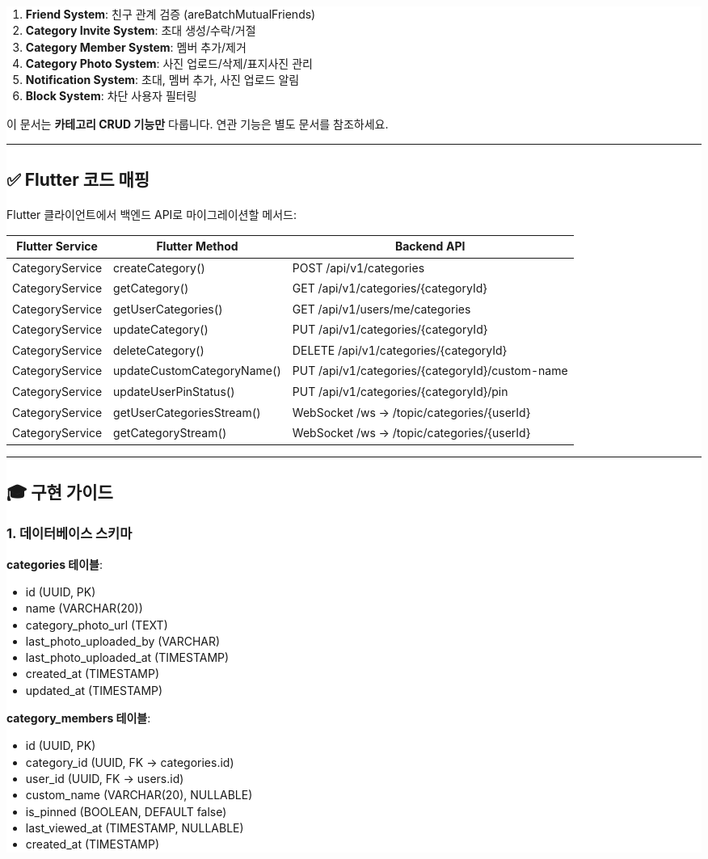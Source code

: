 1. **Friend System**: 친구 관계 검증 (areBatchMutualFriends)
2. **Category Invite System**: 초대 생성/수락/거절
3. **Category Member System**: 멤버 추가/제거
4. **Category Photo System**: 사진 업로드/삭제/표지사진 관리
5. **Notification System**: 초대, 멤버 추가, 사진 업로드 알림
6. **Block System**: 차단 사용자 필터링

이 문서는 **카테고리 CRUD 기능만** 다룹니다. 연관 기능은 별도 문서를 참조하세요.

---

## ✅ Flutter 코드 매핑

Flutter 클라이언트에서 백엔드 API로 마이그레이션할 메서드:

| Flutter Service | Flutter Method             | Backend API                                     |
| --------------- | -------------------------- | ----------------------------------------------- |
| CategoryService | createCategory()           | POST /api/v1/categories                         |
| CategoryService | getCategory()              | GET /api/v1/categories/{categoryId}             |
| CategoryService | getUserCategories()        | GET /api/v1/users/me/categories                 |
| CategoryService | updateCategory()           | PUT /api/v1/categories/{categoryId}             |
| CategoryService | deleteCategory()           | DELETE /api/v1/categories/{categoryId}          |
| CategoryService | updateCustomCategoryName() | PUT /api/v1/categories/{categoryId}/custom-name |
| CategoryService | updateUserPinStatus()      | PUT /api/v1/categories/{categoryId}/pin         |
| CategoryService | getUserCategoriesStream()  | WebSocket /ws → /topic/categories/{userId}      |
| CategoryService | getCategoryStream()        | WebSocket /ws → /topic/categories/{userId}      |

---

## 🎓 구현 가이드

### 1. 데이터베이스 스키마

**categories 테이블**:

- id (UUID, PK)
- name (VARCHAR(20))
- category_photo_url (TEXT)
- last_photo_uploaded_by (VARCHAR)
- last_photo_uploaded_at (TIMESTAMP)
- created_at (TIMESTAMP)
- updated_at (TIMESTAMP)

**category_members 테이블**:

- id (UUID, PK)
- category_id (UUID, FK → categories.id)
- user_id (UUID, FK → users.id)
- custom_name (VARCHAR(20), NULLABLE)
- is_pinned (BOOLEAN, DEFAULT false)
- last_viewed_at (TIMESTAMP, NULLABLE)
- created_at (TIMESTAMP)
